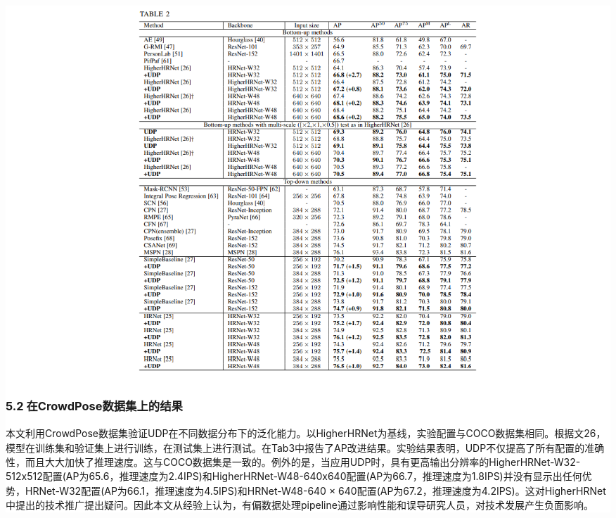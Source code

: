 <div align=center><img src="../images/UDP/tab2.png" width="499" height="530"/></div>

<a name="5.2"></a>

### 5.2 在CrowdPose数据集上的结果

本文利用CrowdPose数据集验证UDP在不同数据分布下的泛化能力。以HigherHRNet为基线，实验配置与COCO数据集相同。根据文26，模型在训练集和验证集上进行训练，在测试集上进行测试。在Tab3中报告了AP改进结果。实验结果表明，UDP不仅提高了所有配置的准确性，而且大大加快了推理速度。这与COCO数据集是一致的。例外的是，当应用UDP时，具有更高输出分辨率的HigherHRNet-W32-512x512配置(AP为65.6，推理速度为2.4IPS)和HigherHRNet-W48-640x640配置(AP为66.7，推理速度为1.8IPS)并没有显示出任何优势，HRNet-W32配置(AP为66.1，推理速度为4.5IPS)和HRNet-W48-640 × 640配置(AP为67.2，推理速度为4.2IPS)。这对HigherHRNet中提出的技术推广提出疑问。因此本文从经验上认为，有偏数据处理pipeline通过影响性能和误导研究人员，对技术发展产生负面影响。
